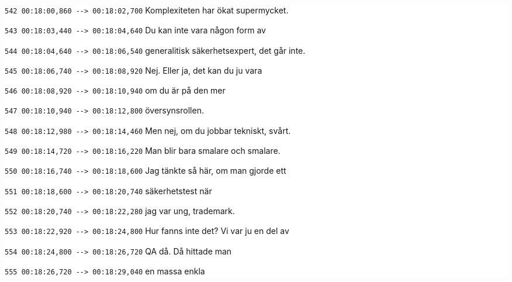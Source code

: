 

`542 00:18:00,860 --> 00:18:02,700`
Komplexiteten har ökat supermycket.



`543 00:18:03,440 --> 00:18:04,640`
Du kan inte vara någon form av



`544 00:18:04,640 --> 00:18:06,540`
generalitisk säkerhetsexpert, det går inte.



`545 00:18:06,740 --> 00:18:08,920`
Nej. Eller ja, det kan du ju vara



`546 00:18:08,920 --> 00:18:10,940`
om du är på den mer



`547 00:18:10,940 --> 00:18:12,800`
översynsrollen.



`548 00:18:12,980 --> 00:18:14,460`
Men nej, om du jobbar tekniskt, svårt.



`549 00:18:14,720 --> 00:18:16,220`
Man blir bara smalare och smalare.



`550 00:18:16,740 --> 00:18:18,600`
Jag tänkte så här, om man gjorde ett



`551 00:18:18,600 --> 00:18:20,740`
säkerhetstest när



`552 00:18:20,740 --> 00:18:22,280`
jag var ung, trademark.



`553 00:18:22,920 --> 00:18:24,800`
Hur fanns inte det? Vi var ju en del av



`554 00:18:24,800 --> 00:18:26,720`
QA då. Då hittade man



`555 00:18:26,720 --> 00:18:29,040`
en massa enkla
